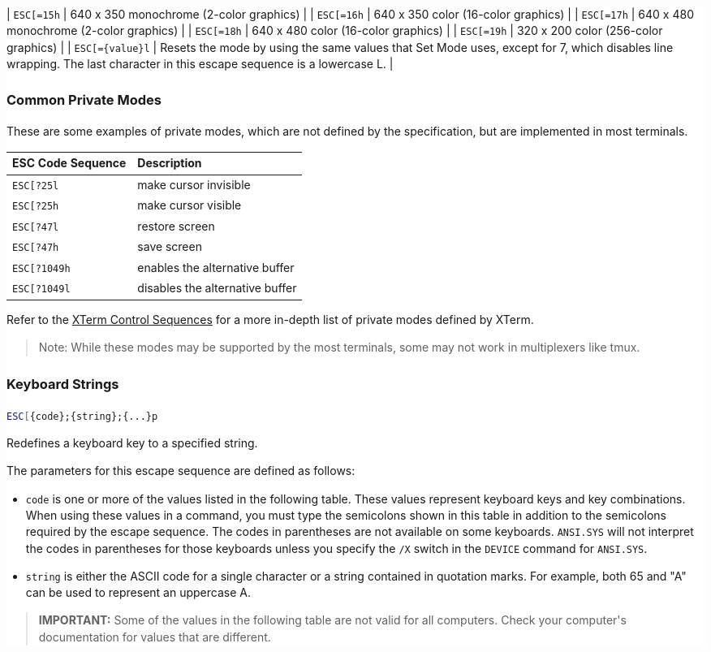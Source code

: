 | `ESC[=15h`        | 640 x 350 monochrome (2-color graphics)                                                                                                                               |
| `ESC[=16h`        | 640 x 350 color (16-color graphics)                                                                                                                                   |
| `ESC[=17h`        | 640 x 480 monochrome (2-color graphics)                                                                                                                               |
| `ESC[=18h`        | 640 x 480 color (16-color graphics)                                                                                                                                   |
| `ESC[=19h`        | 320 x 200 color (256-color graphics)                                                                                                                                  |
| `ESC[={value}l`   | Resets the mode by using the same values that Set Mode uses, except for 7, which disables line wrapping. The last character in this escape sequence is a lowercase L. |

### Common Private Modes

These are some examples of private modes, which are not defined by the specification, but are implemented in most terminals.

| **ESC Code Sequence** | **Description** |
| :-------------------- | :-------------- |
| `ESC[?25l`        | make cursor invisible           |
| `ESC[?25h`        | make cursor visible             |
| `ESC[?47l`        | restore screen                  |
| `ESC[?47h`        | save screen                     |
| `ESC[?1049h`      | enables the alternative buffer  |
| `ESC[?1049l`      | disables the alternative buffer |

Refer to the [XTerm Control Sequences](https://invisible-island.net/xterm/ctlseqs/ctlseqs.html) for a more in-depth list of private modes defined by XTerm.

> Note: While these modes may be supported by the most terminals, some may not work in multiplexers like tmux.

### Keyboard Strings

```sh
ESC[{code};{string};{...}p
```

Redefines a keyboard key to a specified string.

The parameters for this escape sequence are defined as follows:

- `code` is one or more of the values listed in the following table. These values represent keyboard keys and key combinations. When using these values in a command, you must type the semicolons shown in this table in addition to the semicolons required by the escape sequence. The codes in parentheses are not available on some keyboards. `ANSI.SYS` will not interpret the codes in parentheses for those keyboards unless you specify the `/X` switch in the `DEVICE` command for `ANSI.SYS`.

- `string` is either the ASCII code for a single character or a string contained in quotation marks. For example, both 65 and "A" can be used to represent an uppercase A.

> **IMPORTANT:** Some of the values in the following table are not valid for all computers. Check your computer's documentation for values that are different.
